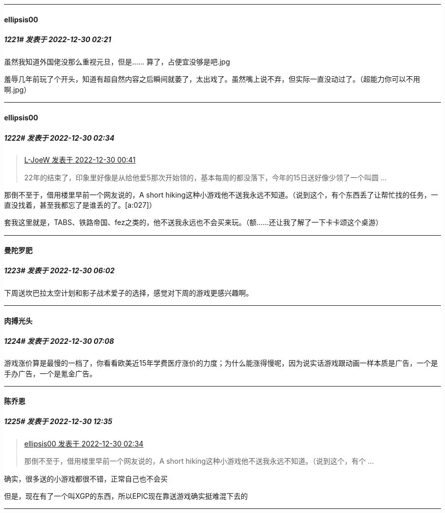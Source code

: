

*****

####  ellipsis00  
##### 1221#       发表于 2022-12-30 02:21

虽然我知道外国佬没那么重视元旦，但是…… 算了，占便宜没够是吧.jpg

羞辱几年前玩了个开头，知道有超自然内容之后瞬间就萎了，太出戏了。虽然嘴上说不弃，但实际一直没动过了。（超能力你可以不用啊.jpg）

*****

####  ellipsis00  
##### 1222#       发表于 2022-12-30 02:34

<blockquote><a href="httphttps://bbs.saraba1st.com/2b/forum.php?mod=redirect&amp;goto=findpost&amp;pid=59135822&amp;ptid=1849302" target="_blank">L-JoeW 发表于 2022-12-30 00:41</a>

22年的结束了，印象里好像是从给他爱5那次开始领的，基本每周的都没落下，今年的15日送好像少领了一个叫圆 ...</blockquote>
那倒不至于，借用楼里早前一个网友说的，A short hiking这种小游戏他不送我永远不知道。（说到这个，有个东西丢了让帮忙找的任务，一直没找着，甚至我都忘了是谁丢的了。[a:027]）

套我这里就是，TABS、铁路帝国、fez之类的，他不送我永远也不会买来玩。（额……还让我了解了一下卡卡颂这个桌游）

*****

####  曼陀罗肥  
##### 1223#       发表于 2022-12-30 06:02

下周送坎巴拉太空计划和影子战术爱子的选择，感觉对下周的游戏更感兴趣啊。



*****

####  肉搏光头  
##### 1224#       发表于 2022-12-30 07:08

游戏涨价算是最慢的一档了，你看看欧美近15年学费医疗涨价的力度；为什么能涨得慢呢，因为说实话游戏跟动画一样本质是广告，一个是手办广告，一个是氪金广告。



*****

####  陈乔恩  
##### 1225#       发表于 2022-12-30 12:35

<blockquote><a href="httphttps://bbs.saraba1st.com/2b/forum.php?mod=redirect&amp;goto=findpost&amp;pid=59136303&amp;ptid=1849302" target="_blank">ellipsis00 发表于 2022-12-30 02:34</a>

那倒不至于，借用楼里早前一个网友说的，A short hiking这种小游戏他不送我永远不知道。（说到这个，有个 ...</blockquote>
确实，很多送的小游戏都很不错，正常自己也不会买

但是，现在有了一个叫XGP的东西，所以EPIC现在靠送游戏确实挺难混下去的



*****
